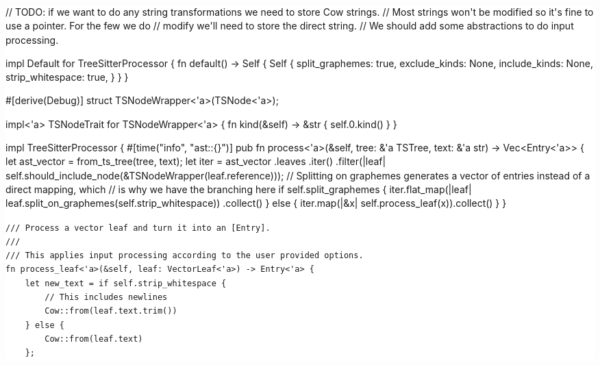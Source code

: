 // TODO: if we want to do any string transformations we need to store Cow strings.
// Most strings won't be modified so it's fine to use a pointer. For the few we do
// modify we'll need to store the direct string.
// We should add some abstractions to do input processing.

impl Default for TreeSitterProcessor {
    fn default() -> Self {
        Self {
            split_graphemes: true,
            exclude_kinds: None,
            include_kinds: None,
            strip_whitespace: true,
        }
    }
}

#[derive(Debug)]
struct TSNodeWrapper<'a>(TSNode<'a>);

impl<'a> TSNodeTrait for TSNodeWrapper<'a> {
    fn kind(&self) -> &str {
        self.0.kind()
    }
}

impl TreeSitterProcessor {
    #[time("info", "ast::{}")]
    pub fn process<'a>(&self, tree: &'a TSTree, text: &'a str) -> Vec<Entry<'a>> {
        let ast_vector = from_ts_tree(tree, text);
        let iter = ast_vector
            .leaves
            .iter()
            .filter(|leaf| self.should_include_node(&TSNodeWrapper(leaf.reference)));
        // Splitting on graphemes generates a vector of entries instead of a direct mapping, which
        // is why we have the branching here
        if self.split_graphemes {
            iter.flat_map(|leaf| leaf.split_on_graphemes(self.strip_whitespace))
                .collect()
        } else {
            iter.map(|&x| self.process_leaf(x)).collect()
        }
    }

    /// Process a vector leaf and turn it into an [Entry].
    ///
    /// This applies input processing according to the user provided options.
    fn process_leaf<'a>(&self, leaf: VectorLeaf<'a>) -> Entry<'a> {
        let new_text = if self.strip_whitespace {
            // This includes newlines
            Cow::from(leaf.text.trim())
        } else {
            Cow::from(leaf.text)
        };

